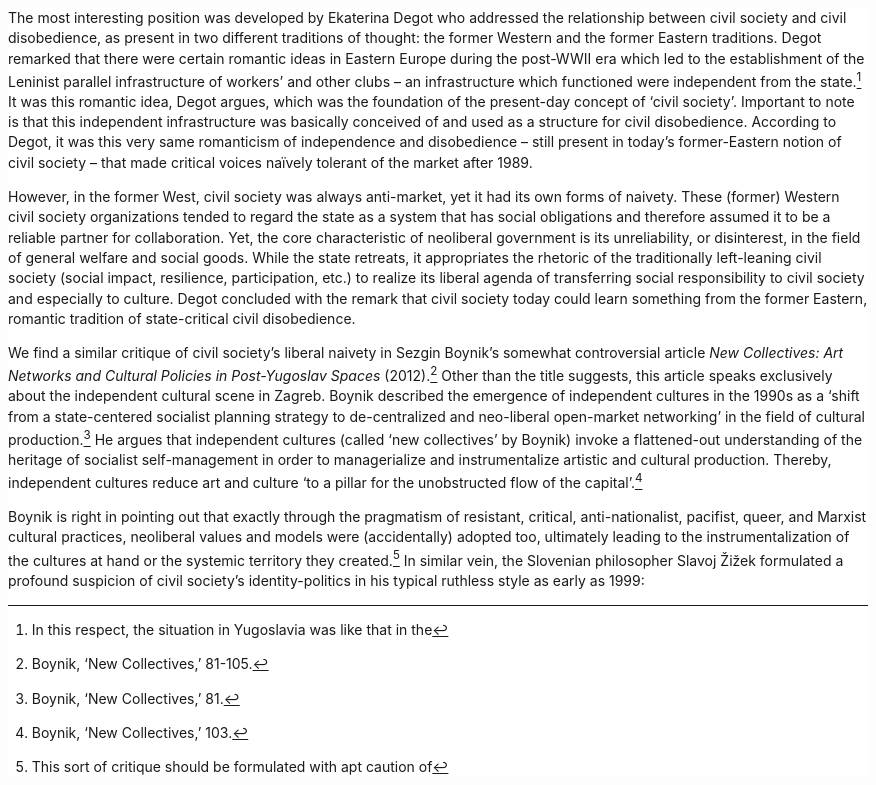 The most interesting position was developed by Ekaterina Degot who
addressed the relationship between civil society and civil disobedience,
as present in two different traditions of thought: the former Western
and the former Eastern traditions. Degot remarked that there were
certain romantic ideas in Eastern Europe during the post-WWII era which
led to the establishment of the Leninist parallel infrastructure of
workers’ and other clubs – an infrastructure which functioned were
independent from the state.[^03_21] It was this romantic idea, Degot
argues, which was the foundation of the present-day concept of ‘civil
society’. Important to note is that this independent infrastructure was
basically conceived of and used as a structure for civil disobedience.
According to Degot, it was this very same romanticism of independence
and disobedience – still present in today’s former-Eastern notion of
civil society – that made critical voices naïvely tolerant of the market
after 1989.

However, in the former West, civil society was always anti-market, yet
it had its own forms of naivety. These (former) Western civil society
organizations tended to regard the state as a system that has social
obligations and therefore assumed it to be a reliable partner for
collaboration. Yet, the core characteristic of neoliberal government is
its unreliability, or disinterest, in the field of general welfare and
social goods. While the state retreats, it appropriates the rhetoric of
the traditionally left-leaning civil society (social impact, resilience,
participation, etc.) to realize its liberal agenda of transferring
social responsibility to civil society and especially to culture. Degot
concluded with the remark that civil society today could learn something
from the former Eastern, romantic tradition of state-critical civil
disobedience.

We find a similar critique of civil society’s liberal naivety in Sezgin
Boynik’s somewhat controversial article *New Collectives: Art Networks
and Cultural Policies in Post-Yugoslav Spaces* (2012).[^03_22] Other than
the title suggests, this article speaks exclusively about the
independent cultural scene in Zagreb. Boynik described the emergence of
independent cultures in the 1990s as a ‘shift from a state-centered
socialist planning strategy to de-centralized and neo-liberal
open-market networking’ in the field of cultural production.[^03_23] He
argues that independent cultures (called ‘new collectives’ by Boynik)
invoke a flattened-out understanding of the heritage of socialist
self-management in order to managerialize and instrumentalize artistic
and cultural production. Thereby, independent cultures reduce art and
culture ‘to a pillar for the unobstructed flow of the capital’.[^03_24]

Boynik is right in pointing out that exactly through the pragmatism of
resistant, critical, anti-nationalist, pacifist, queer, and Marxist
cultural practices, neoliberal values and models were (accidentally)
adopted too, ultimately leading to the instrumentalization of the
cultures at hand or the systemic territory they created.[^03_25] In similar
vein, the Slovenian philosopher Slavoj Žižek formulated a profound
suspicion of civil society’s identity-politics in his typical ruthless
style as early as 1999:


[^03_1]: Pristaš, interview by author, 14 May 2018.
[^03_2]: Dietachmair, ‘From Independent Cultural Work to Political
[^03_3]: Vidović, interview by author, 9 April 2018.
[^03_4]: Jaksić, interview by author, 13 March 2018.
[^03_5]: Jaksić, interview by author, 13 March 2018.
[^03_6]: Vidović, interview by author, 9 April 2018.
[^03_7]: Vidović, interview by author, 9 April 2018.
[^03_8]: Ivet Ćurlin, interview by author, audio recorded interview,
[^03_9]: The process of gentrification in Zagreb is different from that in
[^03_10]: Lorey, *State of Insecurity,* 80-81.
[^03_11]: For an analysis of the American case, see Melinda Cooper, *Family
[^03_12]: Tomislav Medak, correspondence with the author, 25 March 2018.
[^03_13]: On the different trajectories through which neoliberalism plays
[^03_14]: Pascal Gielen, *Repressief liberalisme: opstellen over creatieve
[^03_15]: See, for instance, pro-life organization Hodza Život:
[^03_16]: ‘March for Life Starts in Zagreb,’ *N1,* 19 May 2018,
[^03_17]: Ćurlin, interview by author, 25 May 2018.
[^03_18]: The panel discussion on the definition of civil society at
[^03_19]: Tomašević, interview by author, 9 May 2018.
[^03_20]: For details about the event, see:
[^03_21]: In this respect, the situation in Yugoslavia was like that in the
[^03_22]: Boynik, ‘New Collectives,’ 81-105.
[^03_23]: Boynik, ‘New Collectives,’ 81.
[^03_24]: Boynik, ‘New Collectives,’ 103.
[^03_25]: This sort of critique should be formulated with apt caution of
[^03_26]: Slavoj Žižek, *The Ticklish Subject* (London and New York: Verso,
[^03_27]: Tomašević, interview by author, 9 May 2018.
[^03_28]: Philipp Dietachmair and Pascal Gielen, ‘Introduction: Public,
[^03_29]: Dietachmair and Gielen, ‘Introduction,’ 15.
[^03_30]: Dietachmair and Gielen, ‘Introduction,’ 15.
[^03_31]: Drawing on a broad variety of examples, ranging from the
[^03_32]: Dietachmair and Gielen, ‘Introduction,’ 17.
[^03_33]: Dietachmair and Gielen, ‘Introduction,’ 18.
[^03_34]: This is especially surprising since Gielen has proven before to
[^03_35]: Kerstin Jacobsson, ‘The Development of Urban Movements in Central
[^03_36]: Irit Rogoff, ‘From Criticism to Critique to Criticality,’
[^03_37]: See, for instance, Wendy Brown, *Undoing the Demos:
[^03_38]: See ‘Precarization’ in the introduction of this book for my
[^03_39]: Institutional culture in Croatia is highly precarious in its own
[^03_40]: Medak, interview by author, 29 March 2018.
[^03_41]: Vidović, interview by author, 9 April 2018.
[^03_42]: This Foucauldian genealogy of Westphalian power does not apply to
[^03_43]: Lorey, *State of Insecurity,* 14-16.
[^03_44]: Silvia Federici, ‘Feminism and the Politics of the Commons,’ *The
[^03_45]: Federici, ‘Feminism and the Politics of the Commons.’
[^03_46]: Federici, ‘Feminism and the Politics of the Commons.’
[^03_47]: Michael Hardt, ‘The Common in Communism,’ *Rethinking Marxism,*
[^03_48]: Michael Hardt and Antonio Negri, *Commonwealth,* (Harvard:
[^03_49]: Dockx and Gielen, ‘Introduction: Ideology & Aesthetics of the
[^03_50]: To this end, he reportedly undertook 62 inspirational trips to
[^03_51]: Mikelic, ‘The Zagreb Mayor’s Roman Romance Has Me Worried.’
[^03_52]: ‘Zagrebački Paromlin,’ *Wikipedia,*
[^03_53]: ‘Nakon 16 Godina Rada Bandić Dobio Spomenik u Zagrebu,’
[^03_54]: ‘Zagreb is OURS!’, *Zagreb je NAŠ! website,*
[^03_55]: Dietachmair, ‘From Independent Cultural Work to Political
[^03_56]: Dietachmair, ‘From Independent Cultural Work to Political
[^03_57]: ‘Croatian Intellectuals Unite to Oust Bandic From Zagreb,’
[^03_58]: Dietachmair, ‘From Independent Cultural Work to Political
[^03_59]: Dietachmair, ‘From Independent Cultural Work to Political
[^03_60]: Medak elaborated that the model was adopted ‘following the
[^03_61]: Jodi Dean, *Crowds and Party* (London and New York: Verso, 2016).
[^03_62]: Dean, *Crowds and Party,* 255-256.
[^03_63]: Dean, *Crowds and Party,* 282-283.
[^03_64]: Minna Henriksson, *Zagreb Notes* (2006)*,* drawing on wall,
[^03_65]: Henriksson, *Zagreb Notes.*
[^03_66]: Buljević, interview by author, 15 March 2018.
[^03_67]: Milat, interview by author, 8 March 2018
[^03_68]: Medak, interview by author, 29 March 2018.
[^03_69]: Medak, interview by author, 29 March 2018.
[^03_70]: Ćurlin, interview by author, 25 May 2018.
[^03_71]: The places most welcoming to progressive or alternative research
[^03_72]: Flajsig, interview by author, 12 March 2018.
[^03_73]: Ćulrin, interview by author, 25 May 2018.
[^03_74]: Ćulrin, interview by author, 25 May 2018.
[^03_75]: Sunčica Ostoić, interview by author, 12 June 2019.
[^03_76]: For Greta’s official website and program, see:
[^03_77]: Conceptual artist and curator Slaven Tolj was the director of
[^03_78]: GMK was established as one of the workers’ clubs of Yugoslavia’s
[^03_79]: INA is now part of the Hungarian MOL Group.
[^03_80]: Lea Vene, interview by author, audio recorded interview, Galerija
[^03_81]: Vene, interview by author, 26 April 2018.
[^03_82]: For the website of the Organ Vida Festival, see
[^03_83]: Squats often tend to slowly shift from being subversive entities
[^03_84]: See: <https://www.facebook.com/futurII/>. ‘Futur drugi’
[^03_85]: ‘Vlasti traže da se skvoteri isele iz napuštene zgrade u
[^03_86]: For an overview of their programs, activities and mission, see:
[^03_87]: See an interview with Zgerila at Saša Šimpraga, ‘Grafit može
[^03_88]: For Što čitaš, see <https://www.stocitas.org/o%20sto%20citas.htm>
[^03_89]: Antonio Negri, *Welcome to the Desert of Post-Socialism,* eds.
[^03_90]: For the official website of the Center for Women’s Studies, see
[^03_91]: The Women’s Infoteque was a feminist library and knowledge center
[^03_92]: Lana Pukanić, interview by author, audio-recorded interview,
[^03_93]: For the websites of these organizations see: Vox Feminae,
[^03_94]: For the MUF website, see <http://muf.com.hr>.
[^03_95]: Good examples of thorough and influential art or cultural
[^03_96]: For a good part of his artist career, Tomislav Gotovac was
[^03_97]: ‘Croatia,’ *Women Beyond Borders,*
[^03_98]: Leonida Kovač, *Jagoda Kaloper: In the Mirror of the Cultural
[^03_99]: For *Zagreb’s Squares Do Not Remember Women,* see
[^03_100]: See, for instance, Ana Dević’s argument in Ana Dević,
[^03_101]: Two examples would be the Institute of Contemporary Art and the
